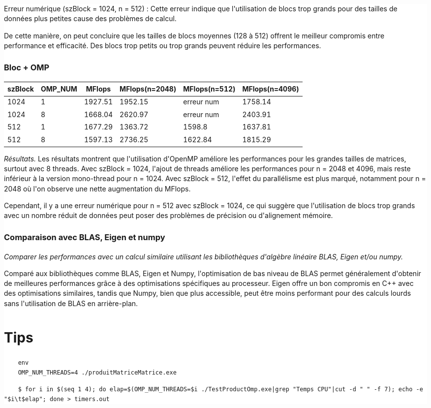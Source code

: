 Erreur numérique (szBlock = 1024, n = 512) : Cette erreur indique que l'utilisation de blocs trop grands pour des tailles de données plus petites cause des problèmes de calcul.

De cette manière, on peut concluire que les tailles de blocs moyennes (128 à 512) offrent le meilleur compromis entre performance et efficacité. Des blocs trop petits ou trop grands peuvent réduire les performances.



### Bloc + OMP


  szBlock      | OMP_NUM | MFlops  | MFlops(n=2048) | MFlops(n=512)  | MFlops(n=4096)|
---------------|---------|---------|----------------|----------------|---------------|
      1024     |  1      | 1927.51 |    1952.15     |   erreur num   |    1758.14    |
      1024     |  8      | 1668.04 |    2620.97     |   erreur num   |    2403.91    |
      512      |  1      | 1677.29 |    1363.72     |    1598.8      |    1637.81    |
      512      |  8      | 1597.13 |    2736.25     |    1622.84     |    1815.29    |

*Résultats.*
Les résultats montrent que l'utilisation d'OpenMP améliore les performances pour les grandes tailles de matrices, surtout avec 8 threads. Avec szBlock = 1024, l'ajout de threads améliore les performances pour n = 2048 et 4096, mais reste inférieur à la version mono-thread pour n = 1024. Avec szBlock = 512, l'effet du parallélisme est plus marqué, notamment pour n = 2048 où l'on observe une nette augmentation du MFlops.

Cependant, il y a une erreur numérique pour n = 512 avec szBlock = 1024, ce qui suggère que l'utilisation de blocs trop grands avec un nombre réduit de données peut poser des problèmes de précision ou d'alignement mémoire.


### Comparaison avec BLAS, Eigen et numpy

*Comparer les performances avec un calcul similaire utilisant les bibliothèques d'algèbre linéaire BLAS, Eigen et/ou numpy.*

Comparé aux bibliothèques comme BLAS, Eigen et Numpy, l'optimisation de bas niveau de BLAS permet généralement d'obtenir de meilleures performances grâce à des optimisations spécifiques au processeur. Eigen offre un bon compromis en C++ avec des optimisations similaires, tandis que Numpy, bien que plus accessible, peut être moins performant pour des calculs lourds sans l'utilisation de BLAS en arrière-plan.


# Tips

```
	env
	OMP_NUM_THREADS=4 ./produitMatriceMatrice.exe
```

```
    $ for i in $(seq 1 4); do elap=$(OMP_NUM_THREADS=$i ./TestProductOmp.exe|grep "Temps CPU"|cut -d " " -f 7); echo -e "$i\t$elap"; done > timers.out
```
